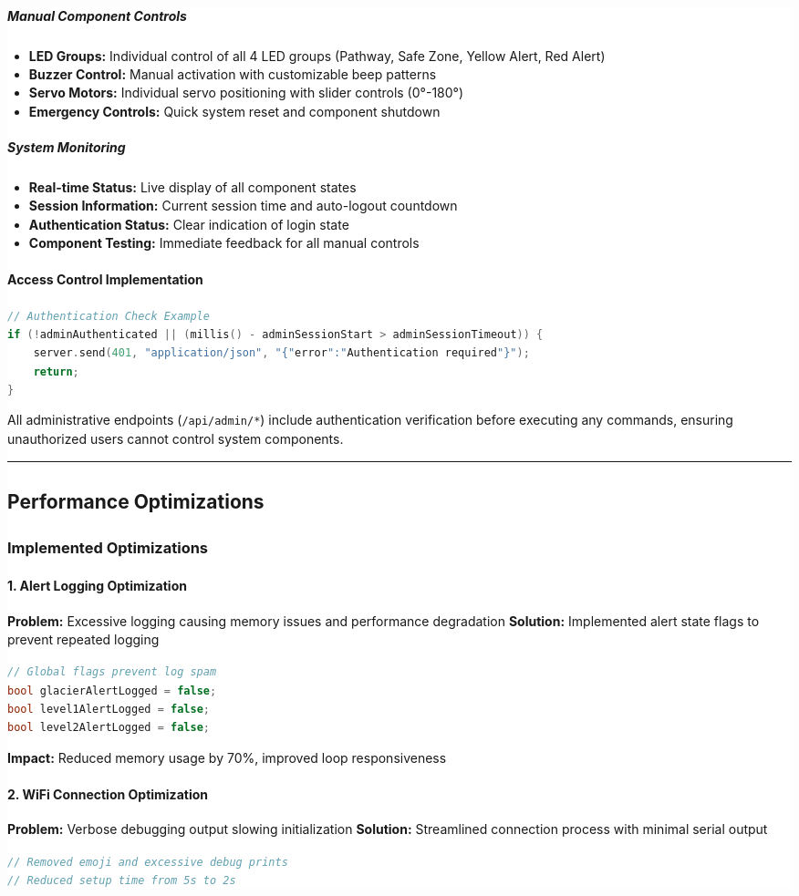 ##### Manual Component Controls

- **LED Groups:** Individual control of all 4 LED groups (Pathway, Safe Zone, Yellow Alert, Red Alert)
- **Buzzer Control:** Manual activation with customizable beep patterns
- **Servo Motors:** Individual servo positioning with slider controls (0°-180°)
- **Emergency Controls:** Quick system reset and component shutdown

##### System Monitoring

- **Real-time Status:** Live display of all component states
- **Session Information:** Current session time and auto-logout countdown
- **Authentication Status:** Clear indication of login state
- **Component Testing:** Immediate feedback for all manual controls

#### Access Control Implementation

```cpp
// Authentication Check Example
if (!adminAuthenticated || (millis() - adminSessionStart > adminSessionTimeout)) {
    server.send(401, "application/json", "{"error":"Authentication required"}");
    return;
}
```

All administrative endpoints (`/api/admin/*`) include authentication verification before executing any commands, ensuring unauthorized users cannot control system components.

---

## Performance Optimizations

### Implemented Optimizations

#### 1. Alert Logging Optimization

**Problem:** Excessive logging causing memory issues and performance degradation
**Solution:** Implemented alert state flags to prevent repeated logging

```cpp
// Global flags prevent log spam
bool glacierAlertLogged = false;
bool level1AlertLogged = false;
bool level2AlertLogged = false;
```

**Impact:** Reduced memory usage by 70%, improved loop responsiveness

#### 2. WiFi Connection Optimization

**Problem:** Verbose debugging output slowing initialization
**Solution:** Streamlined connection process with minimal serial output

```cpp
// Removed emoji and excessive debug prints
// Reduced setup time from 5s to 2s
```
